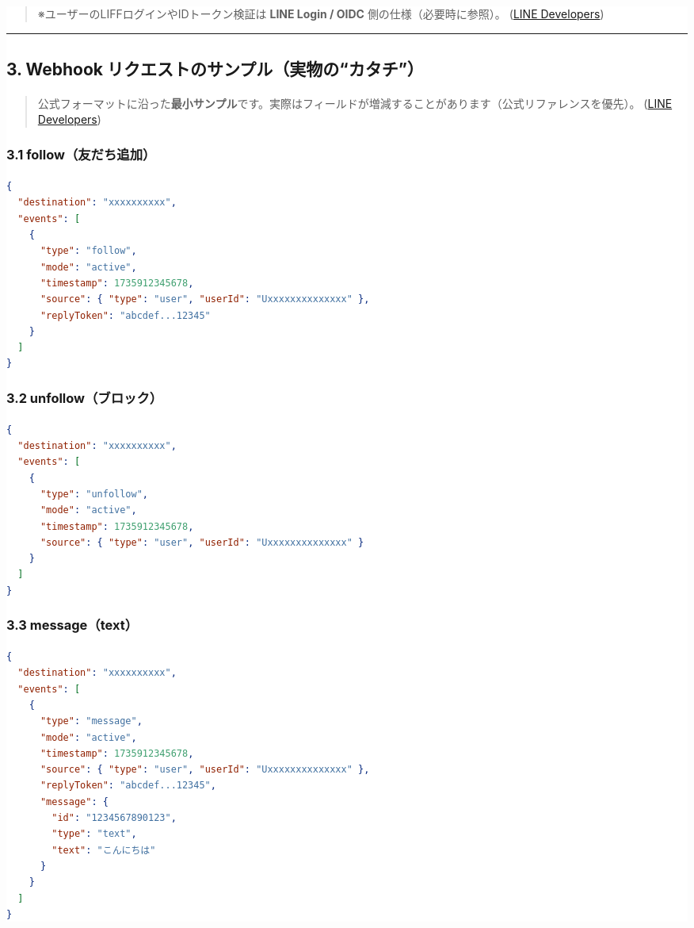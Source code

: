 > ※ユーザーのLIFFログインやIDトークン検証は **LINE Login / OIDC** 側の仕様（必要時に参照）。 ([LINE Developers][8])

---

## 3. Webhook リクエストのサンプル（実物の“カタチ”）

> 公式フォーマットに沿った**最小サンプル**です。実際はフィールドが増減することがあります（公式リファレンスを優先）。 ([LINE Developers][1])

### 3.1 follow（友だち追加）

```json
{
  "destination": "xxxxxxxxxx",
  "events": [
    {
      "type": "follow",
      "mode": "active",
      "timestamp": 1735912345678,
      "source": { "type": "user", "userId": "Uxxxxxxxxxxxxxx" },
      "replyToken": "abcdef...12345"
    }
  ]
}
```

### 3.2 unfollow（ブロック）

```json
{
  "destination": "xxxxxxxxxx",
  "events": [
    {
      "type": "unfollow",
      "mode": "active",
      "timestamp": 1735912345678,
      "source": { "type": "user", "userId": "Uxxxxxxxxxxxxxx" }
    }
  ]
}
```

### 3.3 message（text）

```json
{
  "destination": "xxxxxxxxxx",
  "events": [
    {
      "type": "message",
      "mode": "active",
      "timestamp": 1735912345678,
      "source": { "type": "user", "userId": "Uxxxxxxxxxxxxxx" },
      "replyToken": "abcdef...12345",
      "message": {
        "id": "1234567890123",
        "type": "text",
        "text": "こんにちは"
      }
    }
  ]
}
```


[1]: https://developers.line.biz/en/reference/messaging-api/?utm_source=chatgpt.com "Messaging API reference - LINE Developers"
[2]: https://developers.line.biz/en/docs/messaging-api/receiving-messages/?utm_source=chatgpt.com "Receive messages (webhook) - LINE Developers"
[3]: https://developers.line.biz/en/docs/messaging-api/verify-webhook-signature/?utm_source=chatgpt.com "Verify webhook signature - LINE Developers"
[4]: https://developers.line.biz/en/docs/messaging-api/line-bot-sdk/?utm_source=chatgpt.com "LINE Messaging API SDKs"
[5]: https://github.com/line/line-bot-sdk-nodejs?utm_source=chatgpt.com "line/line-bot-sdk-nodejs: LINE Messaging API SDK for ..."
[6]: https://line.github.io/line-bot-sdk-nodejs/getting-started/install.html?utm_source=chatgpt.com "Install | line-bot-sdk-nodejs"
[7]: https://developers.line.biz/en/docs/messaging-api/actions/?utm_source=chatgpt.com "Actions | LINE Developers"
[8]: https://developers.line.biz/en/docs/line-login/verify-id-token/?utm_source=chatgpt.com "Get profile information from ID tokens | LINE Developers"